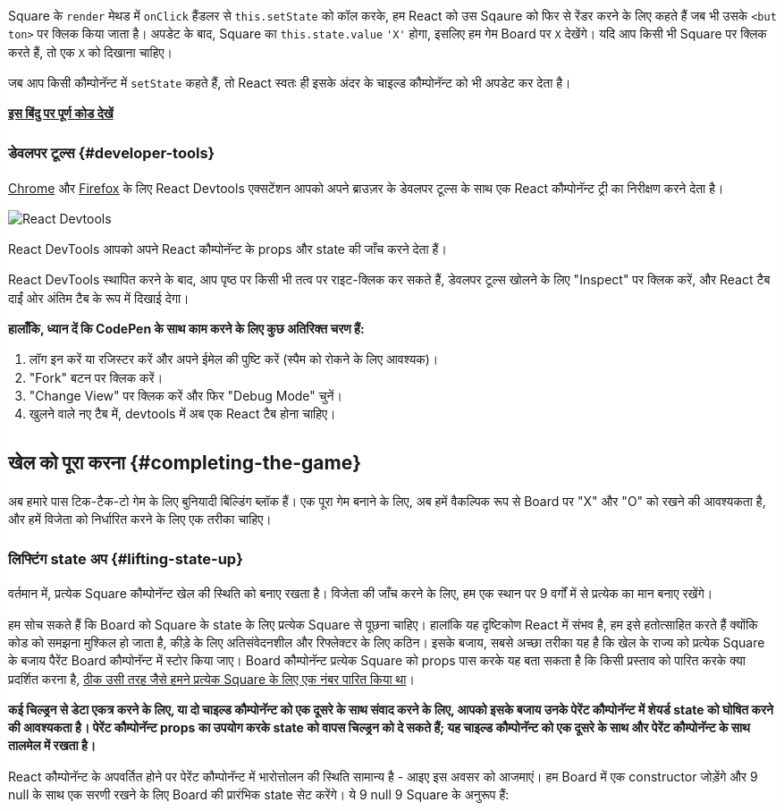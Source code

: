 Square के `render` मेथड में `onClick` हैंडलर से `this.setState` को कॉल करके, हम React को उस Sqaure को फिर से रेंडर करने के लिए कहते हैं जब भी उसके `<button>` पर क्लिक किया जाता है। अपडेट के बाद, Square का `this.state.value` `'X'` होगा, इसलिए हम गेम Board पर `X` देखेंगे। यदि आप किसी भी Square पर क्लिक करते हैं, तो एक `X` को दिखाना चाहिए।

जब आप किसी कौम्पोनॅन्ट में `setState` कहते हैं, तो React स्वतः ही इसके अंदर के चाइल्ड कौम्पोनॅन्ट को भी अपडेट कर देता है।

**[इस बिंदु पर पूर्ण कोड देखें](https://codepen.io/gaearon/pen/VbbVLg?editors=0010)**

### डेवलपर टूल्स {#developer-tools}

[Chrome](https://chrome.google.com/webstore/detail/react-developer-tools/fmkadmapgofadopljbjfkapdkoienihi?hl=en) और [Firefox](https://addons.mozilla.org/en-US/firefox/addon/react-devtools/) के लिए React Devtools एक्सटेंशन आपको अपने ब्राउज़र के डेवलपर टूल्स के साथ एक React कौम्पोनॅन्ट ट्री का निरीक्षण करने देता है।

<img src="../images/tutorial/devtools.png" alt="React Devtools" style="max-width: 100%">

React DevTools आपको अपने React कौम्पोनॅन्ट के props और state की जाँच करने देता हैं।

React DevTools स्थापित करने के बाद, आप पृष्ठ पर किसी भी तत्व पर राइट-क्लिक कर सकते हैं, डेवलपर टूल्स खोलने के लिए "Inspect" पर क्लिक करें, और React टैब दाईं ओर अंतिम टैब के रूप में दिखाई देगा।

**हालाँकि, ध्यान दें कि CodePen के साथ काम करने के लिए कुछ अतिरिक्त चरण हैं:**

1. लॉग इन करें या रजिस्टर करें और अपने ईमेल की पुष्टि करें (स्पैम को रोकने के लिए आवश्यक)।
2. "Fork" बटन पर क्लिक करें।
3. "Change View" पर क्लिक करें और फिर "Debug Mode" चुनें।
4. खुलने वाले नए टैब में, devtools में अब एक React टैब होना चाहिए।

## खेल को पूरा करना {#completing-the-game}

अब हमारे पास टिक-टैक-टो गेम के लिए बुनियादी बिल्डिंग ब्लॉक हैं। एक पूरा गेम बनाने के लिए, अब हमें वैकल्पिक रूप से Board पर "X" और "O" को रखने की आवश्यकता है, और हमें विजेता को निर्धारित करने के लिए एक तरीका चाहिए।

### लिफ्टिंग state अप {#lifting-state-up}

वर्तमान में, प्रत्येक Square कौम्पोनॅन्ट खेल की स्थिति को बनाए रखता है। विजेता की जाँच करने के लिए, हम एक स्थान पर 9 वर्गों में से प्रत्येक का मान बनाए रखेंगे।

हम सोच सकते हैं कि Board को Square के state के लिए प्रत्येक Square से पूछना चाहिए। हालांकि यह दृष्टिकोण React में संभव है, हम इसे हतोत्साहित करते हैं क्योंकि कोड को समझना मुश्किल हो जाता है, कीड़े के लिए अतिसंवेदनशील और रिफ्लेक्टर के लिए कठिन। इसके बजाय, सबसे अच्छा तरीका यह है कि खेल के राज्य को प्रत्येक Square के बजाय पैरेंट Board कौम्पोनॅन्ट में स्टोर किया जाए। Board कौम्पोनॅन्ट प्रत्येक Square को props पास करके यह बता सकता है कि किसी प्रस्ताव को पारित करके क्या प्रदर्शित करना है, [ठीक उसी तरह जैसे हमने प्रत्येक Square के लिए एक नंबर पारित किया था](#passing-data-through-props)।

**कई चिल्ड्रन से डेटा एकत्र करने के लिए, या दो चाइल्ड कौम्पोनॅन्ट को एक दूसरे के साथ संवाद करने के लिए, आपको इसके बजाय उनके पेरेंट कौम्पोनॅन्ट में शेयर्ड state को घोषित करने की आवश्यकता है। पेरेंट कौम्पोनॅन्ट props का उपयोग करके state को वापस चिल्ड्रन को दे सकते हैं; यह चाइल्ड कौम्पोनॅन्ट को एक दूसरे के साथ और पेरेंट कौम्पोनॅन्ट के साथ तालमेल में रखता है।**

React कौम्पोनॅन्ट के अपवर्तित होने पर पेरेंट कौम्पोनॅन्ट में भारोत्तोलन की स्थिति सामान्य है - आइए इस अवसर को आजमाएं। हम Board में एक constructor जोड़ेंगे और 9 null के साथ एक सरणी रखने के लिए Board की प्रारंभिक state सेट करेंगे। ये 9 null 9 Square के अनुरूप हैं:
